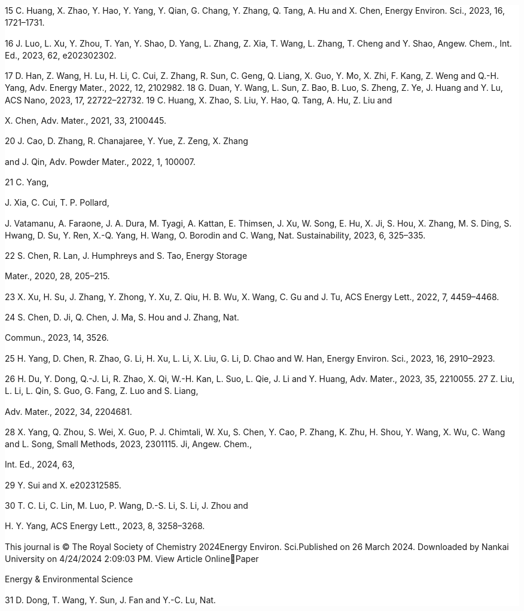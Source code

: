 15 C. Huang, X. Zhao, Y. Hao, Y. Yang, Y. Qian, G. Chang, Y. Zhang, Q. Tang, A. Hu and X. Chen, Energy Environ. Sci., 2023, 16, 1721–1731.

16 J. Luo, L. Xu, Y. Zhou, T. Yan, Y. Shao, D. Yang, L. Zhang, Z. Xia, T. Wang, L. Zhang, T. Cheng and Y. Shao, Angew. Chem., Int. Ed., 2023, 62, e202302302.

17 D. Han, Z. Wang, H. Lu, H. Li, C. Cui, Z. Zhang, R. Sun, C. Geng, Q. Liang, X. Guo, Y. Mo, X. Zhi, F. Kang, Z. Weng and Q.-H. Yang, Adv. Energy Mater., 2022, 12, 2102982. 18 G. Duan, Y. Wang, L. Sun, Z. Bao, B. Luo, S. Zheng, Z. Ye, J. Huang and Y. Lu, ACS Nano, 2023, 17, 22722–22732. 19 C. Huang, X. Zhao, S. Liu, Y. Hao, Q. Tang, A. Hu, Z. Liu and

X. Chen, Adv. Mater., 2021, 33, 2100445.

20 J. Cao, D. Zhang, R. Chanajaree, Y. Yue, Z. Zeng, X. Zhang

and J. Qin, Adv. Powder Mater., 2022, 1, 100007.

21 C. Yang,

J. Xia, C. Cui, T. P. Pollard,

J. Vatamanu, A. Faraone, J. A. Dura, M. Tyagi, A. Kattan, E. Thimsen, J. Xu, W. Song, E. Hu, X. Ji, S. Hou, X. Zhang, M. S. Ding, S. Hwang, D. Su, Y. Ren, X.-Q. Yang, H. Wang, O. Borodin and C. Wang, Nat. Sustainability, 2023, 6, 325–335.

22 S. Chen, R. Lan, J. Humphreys and S. Tao, Energy Storage

Mater., 2020, 28, 205–215.

23 X. Xu, H. Su, J. Zhang, Y. Zhong, Y. Xu, Z. Qiu, H. B. Wu, X. Wang, C. Gu and J. Tu, ACS Energy Lett., 2022, 7, 4459–4468.

24 S. Chen, D. Ji, Q. Chen, J. Ma, S. Hou and J. Zhang, Nat.

Commun., 2023, 14, 3526.

25 H. Yang, D. Chen, R. Zhao, G. Li, H. Xu, L. Li, X. Liu, G. Li, D. Chao and W. Han, Energy Environ. Sci., 2023, 16, 2910–2923.

26 H. Du, Y. Dong, Q.-J. Li, R. Zhao, X. Qi, W.-H. Kan, L. Suo, L. Qie, J. Li and Y. Huang, Adv. Mater., 2023, 35, 2210055. 27 Z. Liu, L. Li, L. Qin, S. Guo, G. Fang, Z. Luo and S. Liang,

Adv. Mater., 2022, 34, 2204681.

28 X. Yang, Q. Zhou, S. Wei, X. Guo, P. J. Chimtali, W. Xu, S. Chen, Y. Cao, P. Zhang, K. Zhu, H. Shou, Y. Wang, X. Wu, C. Wang and L. Song, Small Methods, 2023, 2301115. Ji, Angew. Chem.,

Int. Ed., 2024, 63,

29 Y. Sui and X. e202312585.

30 T. C. Li, C. Lin, M. Luo, P. Wang, D.-S. Li, S. Li, J. Zhou and

H. Y. Yang, ACS Energy Lett., 2023, 8, 3258–3268.

This journal is © The Royal Society of Chemistry 2024Energy Environ. Sci.Published on 26 March 2024. Downloaded by Nankai University on 4/24/2024 2:09:03 PM. View Article OnlinePaper

Energy & Environmental Science

31 D. Dong, T. Wang, Y. Sun, J. Fan and Y.-C. Lu, Nat.
